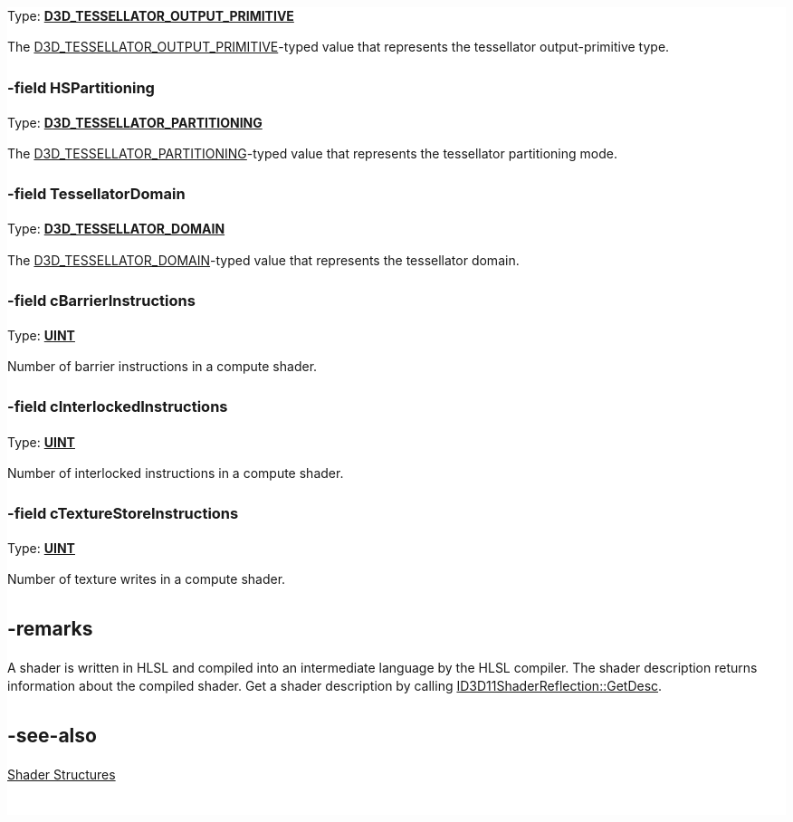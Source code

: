 Type: <b><a href="https://msdn.microsoft.com/en-us/library/Ff728738(v=VS.85).aspx">D3D_TESSELLATOR_OUTPUT_PRIMITIVE</a></b>

The <a href="https://msdn.microsoft.com/en-us/library/Ff728738(v=VS.85).aspx">D3D_TESSELLATOR_OUTPUT_PRIMITIVE</a>-typed value that represents the tessellator output-primitive type.


### -field HSPartitioning

Type: <b><a href="https://msdn.microsoft.com/en-us/library/Ff728739(v=VS.85).aspx">D3D_TESSELLATOR_PARTITIONING</a></b>

The <a href="https://msdn.microsoft.com/en-us/library/Ff728739(v=VS.85).aspx">D3D_TESSELLATOR_PARTITIONING</a>-typed value that represents the tessellator partitioning mode.


### -field TessellatorDomain

Type: <b><a href="https://msdn.microsoft.com/en-us/library/Ff728737(v=VS.85).aspx">D3D_TESSELLATOR_DOMAIN</a></b>

The <a href="https://msdn.microsoft.com/en-us/library/Ff728737(v=VS.85).aspx">D3D_TESSELLATOR_DOMAIN</a>-typed value that represents the tessellator domain.


### -field cBarrierInstructions

Type: <b><a href="https://msdn.microsoft.com/en-us/library/Aa383751(v=VS.85).aspx">UINT</a></b>

Number of barrier instructions in a compute shader.


### -field cInterlockedInstructions

Type: <b><a href="https://msdn.microsoft.com/en-us/library/Aa383751(v=VS.85).aspx">UINT</a></b>

Number of interlocked instructions in a compute shader.


### -field cTextureStoreInstructions

Type: <b><a href="https://msdn.microsoft.com/en-us/library/Aa383751(v=VS.85).aspx">UINT</a></b>

Number of texture writes in a compute shader.


## -remarks



A shader is written in HLSL and compiled into an intermediate language by the HLSL compiler. The shader description returns information about the compiled shader. Get a shader description by calling <a href="https://msdn.microsoft.com/en-us/library/Ff476615(v=VS.85).aspx">ID3D11ShaderReflection::GetDesc</a>.




## -see-also




<a href="https://msdn.microsoft.com/en-us/library/Ff476176(v=VS.85).aspx">Shader Structures</a>
 

 

